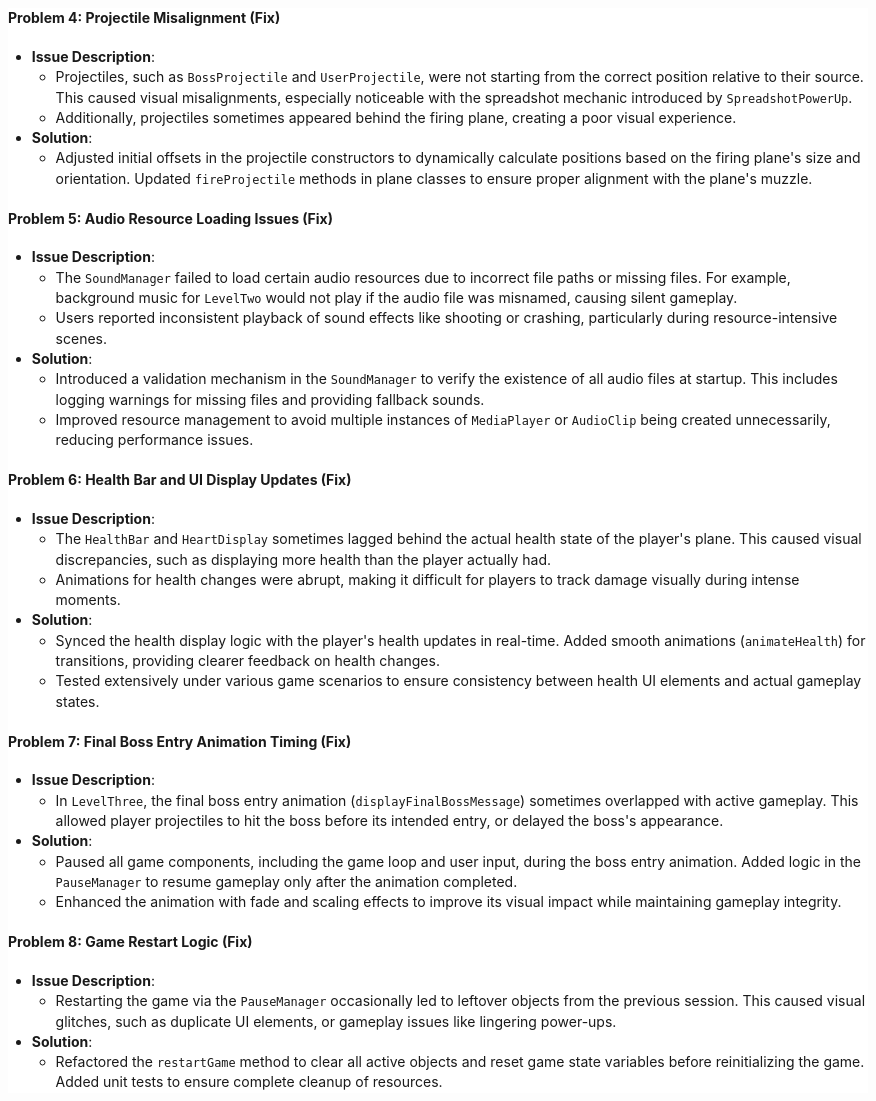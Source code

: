 #### **Problem 4: Projectile Misalignment** (Fix)
- **Issue Description**:
   - Projectiles, such as `BossProjectile` and `UserProjectile`, were not starting from the correct position relative to their source. This caused visual misalignments, especially noticeable with the spreadshot mechanic introduced by `SpreadshotPowerUp`.
   - Additionally, projectiles sometimes appeared behind the firing plane, creating a poor visual experience.
- **Solution**:
   - Adjusted initial offsets in the projectile constructors to dynamically calculate positions based on the firing plane's size and orientation. Updated `fireProjectile` methods in plane classes to ensure proper alignment with the plane's muzzle.

#### **Problem 5: Audio Resource Loading Issues** (Fix)
- **Issue Description**:
   - The `SoundManager` failed to load certain audio resources due to incorrect file paths or missing files. For example, background music for `LevelTwo` would not play if the audio file was misnamed, causing silent gameplay.
   - Users reported inconsistent playback of sound effects like shooting or crashing, particularly during resource-intensive scenes.
- **Solution**:
   - Introduced a validation mechanism in the `SoundManager` to verify the existence of all audio files at startup. This includes logging warnings for missing files and providing fallback sounds.
   - Improved resource management to avoid multiple instances of `MediaPlayer` or `AudioClip` being created unnecessarily, reducing performance issues.

#### **Problem 6: Health Bar and UI Display Updates** (Fix)
- **Issue Description**:
   - The `HealthBar` and `HeartDisplay` sometimes lagged behind the actual health state of the player's plane. This caused visual discrepancies, such as displaying more health than the player actually had.
   - Animations for health changes were abrupt, making it difficult for players to track damage visually during intense moments.
- **Solution**:
   - Synced the health display logic with the player's health updates in real-time. Added smooth animations (`animateHealth`) for transitions, providing clearer feedback on health changes.
   - Tested extensively under various game scenarios to ensure consistency between health UI elements and actual gameplay states.

#### **Problem 7: Final Boss Entry Animation Timing** (Fix)
- **Issue Description**:
   - In `LevelThree`, the final boss entry animation (`displayFinalBossMessage`) sometimes overlapped with active gameplay. This allowed player projectiles to hit the boss before its intended entry, or delayed the boss's appearance.
- **Solution**:
   - Paused all game components, including the game loop and user input, during the boss entry animation. Added logic in the `PauseManager` to resume gameplay only after the animation completed.
   - Enhanced the animation with fade and scaling effects to improve its visual impact while maintaining gameplay integrity.

#### **Problem 8: Game Restart Logic** (Fix)
- **Issue Description**:
   - Restarting the game via the `PauseManager` occasionally led to leftover objects from the previous session. This caused visual glitches, such as duplicate UI elements, or gameplay issues like lingering power-ups.
- **Solution**:
   - Refactored the `restartGame` method to clear all active objects and reset game state variables before reinitializing the game. Added unit tests to ensure complete cleanup of resources.
